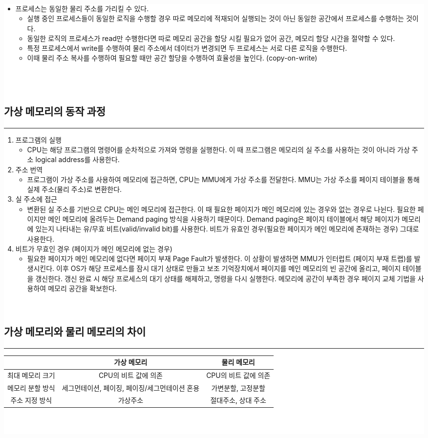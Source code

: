 - 프로세스는 동일한 물리 주소를 가리킬 수 있다. 
  - 실행 중인 프로세스들이 동일한 로직을 수행할 경우 따로 메모리에 적재되어 실행되는 것이 아닌 동일한 공간에서 프로세스를 수행하는 것이다. 
  - 동일한 로직의 프로세스가 read만 수행한다면 따로 메모리 공간을 할당 시킬 필요가 없어 공간, 메모리 할당 시간을 절약할 수 있다.
  - 특정 프로세스에서 write를 수행하여 물리 주소에서 데이터가 변경되면 두 프로세스는 서로 다른 로직을 수행한다.
  - 이때 물리 주소 복사를 수행하여 필요할 때만 공간 할당을 수행하여 효율성을 높인다. (copy-on-write)


<br/> 
<br/> 

## 가상 메모리의 동작 과정

---

1. 프로그램의 실행
    - CPU는 해당 프로그램의 명령어를 순차적으로 가져와 명령을 실행한다. 이 때 프로그램은 메모리의 실 주소를 사용하는 것이 아니라 가상 주소 logical address를 사용한다.
2. 주소 번역
    - 프로그램이 가상 주소를 사용하여 메모리에 접근하면, CPU는 MMU에게 가상 주소를 전달한다. MMU는 가상 주소를 페이지 테이블을 통해 실제 주소(물리 주소)로 변환한다.
3. 실 주소에 접근
    - 변환된 실 주소를 기반으로 CPU는 메인 메모리에 접근한다. 이 때 필요한 페이지가 메인 메모리에 있는 경우와 없는 경우로 나뉜다. 필요한 페이지만 메인 메모리에 올려두는 Demand paging 방식을 사용하기 때문이다. Demand paging은 페이지 테이블에서 해당 페이지가 메모리에 있는지 나타내는 유/무효 비트(valid/invalid bit)를 사용한다. 비트가 유효인 경우(필요한 페이지가 메인 메모리에 존재하는 경우) 그대로 사용한다.
4. 비트가 무효인 경우 (페이지가 메인 메모리에 없는 경우)
    - 필요한 페이지가 메인 메모리에 없다면 페이지 부재 Page Fault가 발생한다. 이 상황이 발생하면 MMU가 인터럽트 (페이지 부재 트랩)를 발생시킨다. 이후 OS가 해당 프로세스를 잠시 대기 상태로 만들고 보조 기억장치에서 페이지를 메인 메모리의 빈 공간에 올리고, 페이지 테이블을 갱신한다. 갱신 완료 시 해당 프로세스의 대기 상태를 해제하고, 명령을 다시 실행한다. 메모리에 공간이 부족한 경우 페이지 교체 기법을 사용하여 메모리 공간을 확보한다.

<br/> 

## 가상 메모리와 물리 메모리의 차이

---

| |가상 메모리|물리 메모리|
|:------:|:------:|:------:|
|최대 메모리 크기|CPU의 비트 값에 의존|CPU의 비트 값에 의존|
|메모리 분할 방식|세그먼테이션, 페이징, 페이징/세그먼테이션 혼용|가변분할, 고정분할|
|주소 지정 방식|가상주소|절대주소, 상대 주소|

<br/>


<br/> 

[^footnote]: The footnote source
[^fn-nth-2]: The 2nd footnote source
